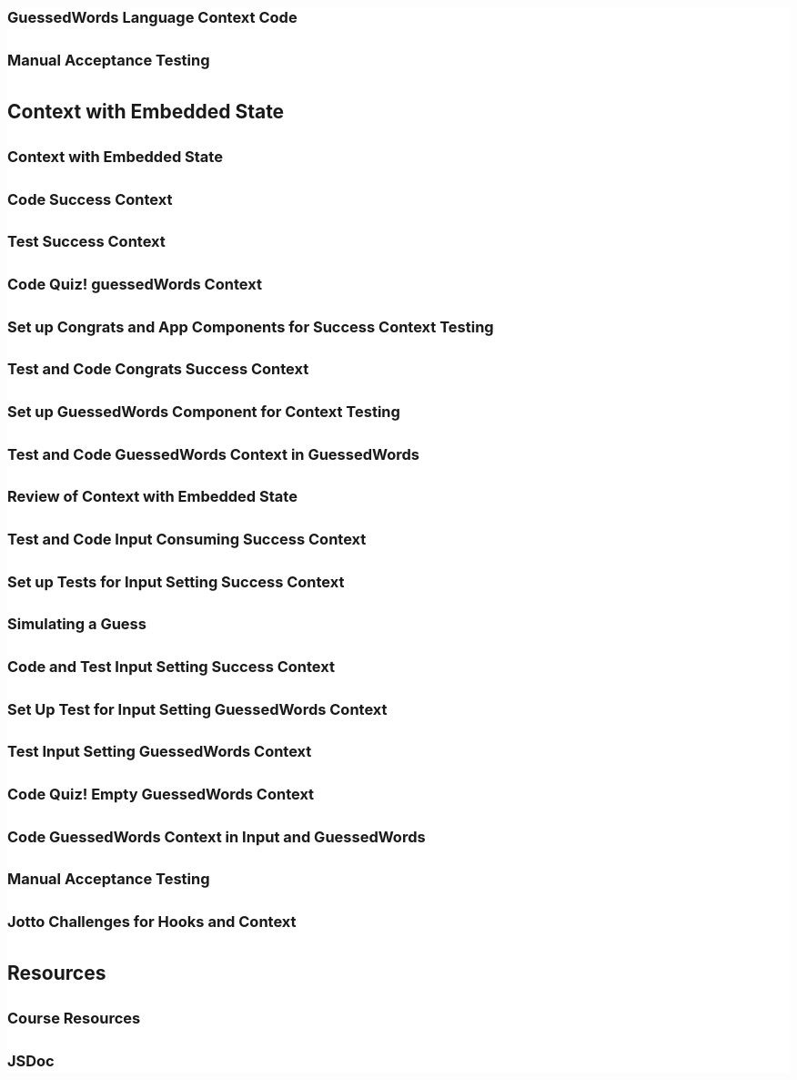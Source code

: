 ### GuessedWords Language Context Code ###
### Manual Acceptance Testing ###

## Context with Embedded State ##
### Context with Embedded State ###
### Code Success Context ###
### Test Success Context ###
### Code Quiz! guessedWords Context ###
### Set up Congrats and App Components for Success Context Testing ###
### Test and Code Congrats Success Context ###
### Set up GuessedWords Component for Context Testing ###
### Test and Code GuessedWords Context in GuessedWords ###
### Review of Context with Embedded State ###
### Test and Code Input Consuming Success Context ###
### Set up Tests for Input Setting Success Context ###
### Simulating a Guess ###
### Code and Test Input Setting Success Context ###
### Set Up Test for Input Setting GuessedWords Context ###
### Test Input Setting GuessedWords Context ###
### Code Quiz! Empty GuessedWords Context ###
### Code GuessedWords Context in Input and GuessedWords ###
### Manual Acceptance Testing ###
### Jotto Challenges for Hooks and Context ###

## Resources ##
### Course Resources ###
### JSDoc ###
